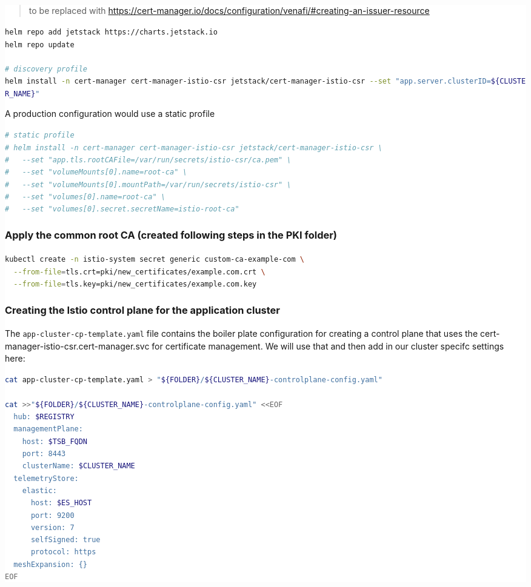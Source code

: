 > to be replaced with https://cert-manager.io/docs/configuration/venafi/#creating-an-issuer-resource

```bash
helm repo add jetstack https://charts.jetstack.io
helm repo update

# discovery profile
helm install -n cert-manager cert-manager-istio-csr jetstack/cert-manager-istio-csr --set "app.server.clusterID=${CLUSTER_NAME}"

```

A production configuration would use a static profile
```bash
# static profile
# helm install -n cert-manager cert-manager-istio-csr jetstack/cert-manager-istio-csr \
# 	--set "app.tls.rootCAFile=/var/run/secrets/istio-csr/ca.pem" \
# 	--set "volumeMounts[0].name=root-ca" \
# 	--set "volumeMounts[0].mountPath=/var/run/secrets/istio-csr" \
# 	--set "volumes[0].name=root-ca" \
# 	--set "volumes[0].secret.secretName=istio-root-ca"
```

### Apply the common root CA (created following steps in the PKI folder)

```bash
kubectl create -n istio-system secret generic custom-ca-example-com \
  --from-file=tls.crt=pki/new_certificates/example.com.crt \
  --from-file=tls.key=pki/new_certificates/example.com.key

```

### Creating the Istio control plane for the application cluster

The `app-cluster-cp-template.yaml` file contains the boiler plate configuration for creating a control plane that uses the cert-manager-istio-csr.cert-manager.svc for certificate management.  We will use that and then add in our cluster specifc settings here:

```bash
cat app-cluster-cp-template.yaml > "${FOLDER}/${CLUSTER_NAME}-controlplane-config.yaml"

cat >>"${FOLDER}/${CLUSTER_NAME}-controlplane-config.yaml" <<EOF
  hub: $REGISTRY
  managementPlane:
    host: $TSB_FQDN
    port: 8443
    clusterName: $CLUSTER_NAME
  telemetryStore:
    elastic:
      host: $ES_HOST
      port: 9200
      version: 7
      selfSigned: true
      protocol: https
  meshExpansion: {}
EOF

```
